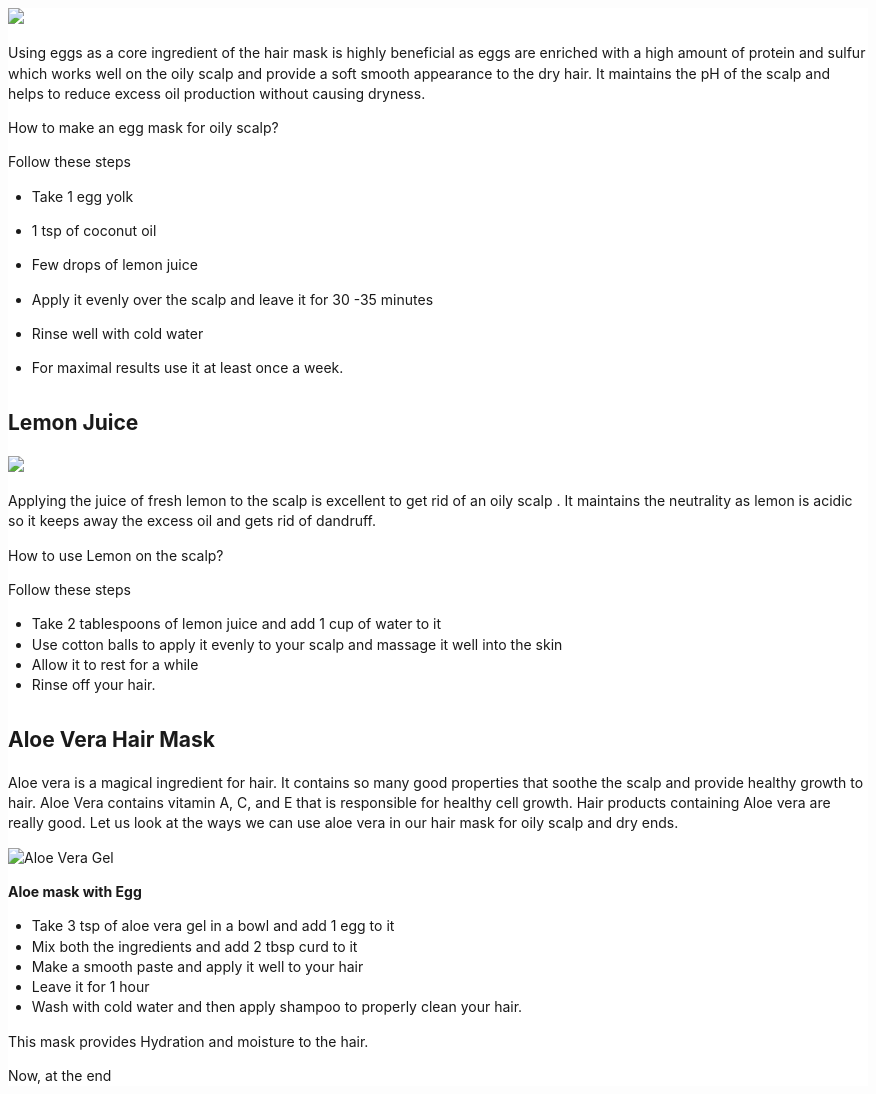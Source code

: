 ![](https://img.bestrani.com/2021/06/egg-mask-1.jpg)

Using eggs as a core ingredient of the hair mask is highly beneficial as eggs are enriched with a high amount of protein and sulfur which works well on the oily scalp and provide a soft smooth appearance to the dry hair. It maintains the pH of the scalp and helps to reduce excess oil production without causing dryness.

How to make an egg mask for oily scalp?

Follow these steps

*   Take 1 egg yolk
*   1 tsp of coconut oil
*   Few drops of lemon juice

*   Apply it evenly over the scalp and leave it for 30 -35 minutes
*   Rinse well with cold water
*   For maximal results use it at least once a week.

**Lemon Juice**
---------------

![](https://img.bestrani.com/2021/04/Lemon-1024x683.jpeg)

Applying the juice of fresh lemon to the scalp is excellent to get rid of an oily scalp . It maintains the neutrality as lemon is acidic so it keeps away the excess oil and gets rid of dandruff.

How to use Lemon on the scalp?

Follow these steps

*   Take 2 tablespoons of lemon juice and add 1 cup of water to it
*   Use cotton balls to apply it evenly to your scalp and massage it well into the skin
*   Allow it to rest for a while
*   Rinse off your hair.

**Aloe Vera Hair Mask**
-----------------------

Aloe vera is a magical ingredient for hair. It contains so many good properties that soothe the scalp and provide healthy growth to hair. Aloe Vera contains vitamin A, C, and E that is responsible for healthy cell growth. Hair products containing Aloe vera are really good. Let us look at the ways we can use aloe vera in our hair mask for oily scalp and dry ends.

![Aloe Vera Gel](https://img.bestrani.com/2021/05/Aloe-Vera-Gel-and-Sugar-Facial-Scrub.jpg)

**Aloe mask with Egg**

*   Take 3 tsp of aloe vera gel in a bowl and add 1 egg to it
*   Mix both the ingredients and add 2 tbsp curd to it
*   Make a smooth paste and apply it well to your hair
*   Leave it for 1 hour
*   Wash with cold water and then apply shampoo to properly clean your hair.

This mask provides Hydration and moisture to the hair.

Now, at the end

